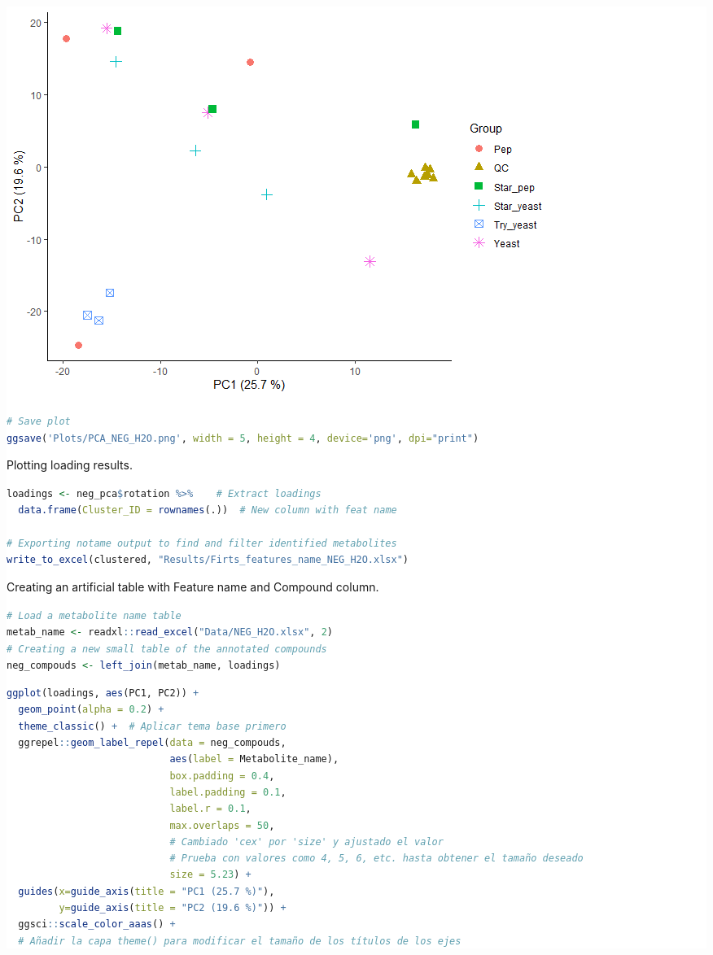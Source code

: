 ![](PCA_NEG_H2O_files/figure-markdown_github/unnamed-chunk-16-1.png)

``` r
# Save plot
ggsave('Plots/PCA_NEG_H2O.png', width = 5, height = 4, device='png', dpi="print")
```

Plotting loading results.

``` r
loadings <- neg_pca$rotation %>%    # Extract loadings
  data.frame(Cluster_ID = rownames(.))  # New column with feat name

# Exporting notame output to find and filter identified metabolites
write_to_excel(clustered, "Results/Firts_features_name_NEG_H2O.xlsx")
```

Creating an artificial table with Feature name and Compound column.

``` r
# Load a metabolite name table
metab_name <- readxl::read_excel("Data/NEG_H2O.xlsx", 2)
# Creating a new small table of the annotated compounds
neg_compouds <- left_join(metab_name, loadings)
```

``` r
ggplot(loadings, aes(PC1, PC2)) +
  geom_point(alpha = 0.2) +
  theme_classic() +  # Aplicar tema base primero
  ggrepel::geom_label_repel(data = neg_compouds,
                            aes(label = Metabolite_name),
                            box.padding = 0.4,
                            label.padding = 0.1,
                            label.r = 0.1,
                            max.overlaps = 50,
                            # Cambiado 'cex' por 'size' y ajustado el valor
                            # Prueba con valores como 4, 5, 6, etc. hasta obtener el tamaño deseado
                            size = 5.23) +
  guides(x=guide_axis(title = "PC1 (25.7 %)"),
         y=guide_axis(title = "PC2 (19.6 %)")) +
  ggsci::scale_color_aaas() +
  # Añadir la capa theme() para modificar el tamaño de los títulos de los ejes
```